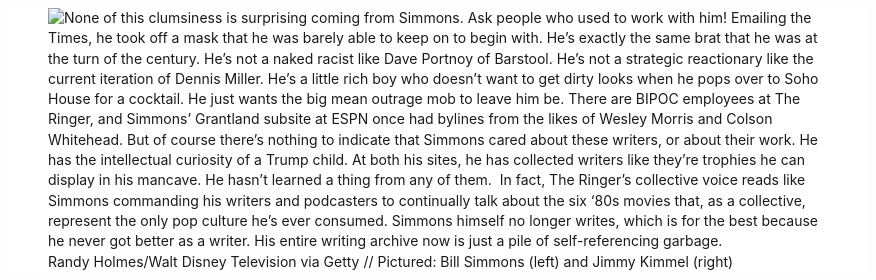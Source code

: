 <figure data-id="19592863" data-slide-number="3"><picture data-height="1365" data-width="2048"><source media="(min-width: 1292px)" srcset="https://s.hdnux.com/photos/01/12/57/32/19592863/3/ratio3x2_1200.jpg 1x, https://s.hdnux.com/photos/01/12/57/32/19592863/3/ratio3x2_2400.jpg 2x"/><source media="(min-width: 1230px)" srcset="https://s.hdnux.com/photos/01/12/57/32/19592863/3/ratio3x2_1150.jpg 1x, https://s.hdnux.com/photos/01/12/57/32/19592863/3/ratio3x2_2300.jpg 2x"/><source media="(min-width: 1168px)" srcset="https://s.hdnux.com/photos/01/12/57/32/19592863/3/ratio3x2_1100.jpg 1x, https://s.hdnux.com/photos/01/12/57/32/19592863/3/ratio3x2_2200.jpg 2x"/><source media="(min-width: 1106px)" srcset="https://s.hdnux.com/photos/01/12/57/32/19592863/3/ratio3x2_1050.jpg 1x, https://s.hdnux.com/photos/01/12/57/32/19592863/3/ratio3x2_2100.jpg 2x"/><source media="(min-width: 1044px)" srcset="https://s.hdnux.com/photos/01/12/57/32/19592863/3/ratio3x2_1000.jpg 1x, https://s.hdnux.com/photos/01/12/57/32/19592863/3/ratio3x2_2000.jpg 2x"/><source media="(min-width: 982px)" srcset="https://s.hdnux.com/photos/01/12/57/32/19592863/3/ratio3x2_950.jpg 1x, https://s.hdnux.com/photos/01/12/57/32/19592863/3/ratio3x2_1900.jpg 2x"/><source media="(min-width: 920px)" srcset="https://s.hdnux.com/photos/01/12/57/32/19592863/3/ratio3x2_900.jpg 1x, https://s.hdnux.com/photos/01/12/57/32/19592863/3/ratio3x2_1800.jpg 2x"/><source media="(min-width: 858px)" srcset="https://s.hdnux.com/photos/01/12/57/32/19592863/3/ratio3x2_850.jpg 1x, https://s.hdnux.com/photos/01/12/57/32/19592863/3/ratio3x2_1700.jpg 2x"/><source media="(min-width: 796px)" srcset="https://s.hdnux.com/photos/01/12/57/32/19592863/3/ratio3x2_800.jpg 1x, https://s.hdnux.com/photos/01/12/57/32/19592863/3/ratio3x2_1600.jpg 2x"/><source media="(min-width: 734px)" srcset="https://s.hdnux.com/photos/01/12/57/32/19592863/3/ratio3x2_750.jpg 1x, https://s.hdnux.com/photos/01/12/57/32/19592863/3/ratio3x2_1500.jpg 2x"/><source media="(min-width: 672px)" srcset="https://s.hdnux.com/photos/01/12/57/32/19592863/3/ratio3x2_700.jpg 1x, https://s.hdnux.com/photos/01/12/57/32/19592863/3/ratio3x2_1400.jpg 2x"/><source media="(min-width: 610px)" srcset="https://s.hdnux.com/photos/01/12/57/32/19592863/3/ratio3x2_650.jpg 1x, https://s.hdnux.com/photos/01/12/57/32/19592863/3/ratio3x2_1300.jpg 2x"/><source media="(min-width: 548px)" srcset="https://s.hdnux.com/photos/01/12/57/32/19592863/3/ratio3x2_600.jpg 1x, https://s.hdnux.com/photos/01/12/57/32/19592863/3/ratio3x2_1200.jpg 2x"/><source media="(min-width: 486px)" srcset="https://s.hdnux.com/photos/01/12/57/32/19592863/3/ratio3x2_550.jpg 1x, https://s.hdnux.com/photos/01/12/57/32/19592863/3/ratio3x2_1100.jpg 2x"/><source media="(min-width: 424px)" srcset="https://s.hdnux.com/photos/01/12/57/32/19592863/3/ratio3x2_500.jpg 1x, https://s.hdnux.com/photos/01/12/57/32/19592863/3/ratio3x2_1000.jpg 2x"/><source media="(min-width: 362px)" srcset="https://s.hdnux.com/photos/01/12/57/32/19592863/3/ratio3x2_450.jpg 1x, https://s.hdnux.com/photos/01/12/57/32/19592863/3/ratio3x2_900.jpg 2x"/><source media="(min-width: 300px)" srcset="https://s.hdnux.com/photos/01/12/57/32/19592863/3/ratio3x2_400.jpg 1x, https://s.hdnux.com/photos/01/12/57/32/19592863/3/ratio3x2_800.jpg 2x"/><img alt="None of this clumsiness is surprising coming from Simmons. Ask people who used to work with him! Emailing the Times, he took off a mask that he was barely able to keep on to begin with. He’s exactly the same brat that he was at the turn of the century. He’s not a naked racist like Dave Portnoy of Barstool. He’s not a strategic reactionary like the current iteration of Dennis Miller. He’s a little rich boy who doesn’t want to get dirty looks when he pops over to Soho House for a cocktail. He just wants the big mean outrage mob to leave him be. There are BIPOC employees at The Ringer, and Simmons’ Grantland subsite at ESPN once had bylines from the likes of Wesley Morris and Colson Whitehead. But of course there’s nothing to indicate that Simmons cared about these writers, or about their work. He has the intellectual curiosity of a Trump child. At both his sites, he has collected writers like they’re trophies he can display in his mancave. He hasn’t learned a thing from any of them.  In fact, The Ringer’s collective voice reads like Simmons commanding his writers and podcasters to continually talk about the six ‘80s movies that, as a collective, represent the only pop culture he’s ever consumed. Simmons himself no longer writes, which is for the best because he never got better as a writer. His entire writing archive now is just a pile of self-referencing garbage." src="https://s.hdnux.com/photos/01/12/57/32/19592863/3/1200x0.jpg"/></picture><figcaption>Randy Holmes/Walt Disney Television via Getty // Pictured: Bill Simmons (left) and Jimmy Kimmel (right)</figcaption></figure>